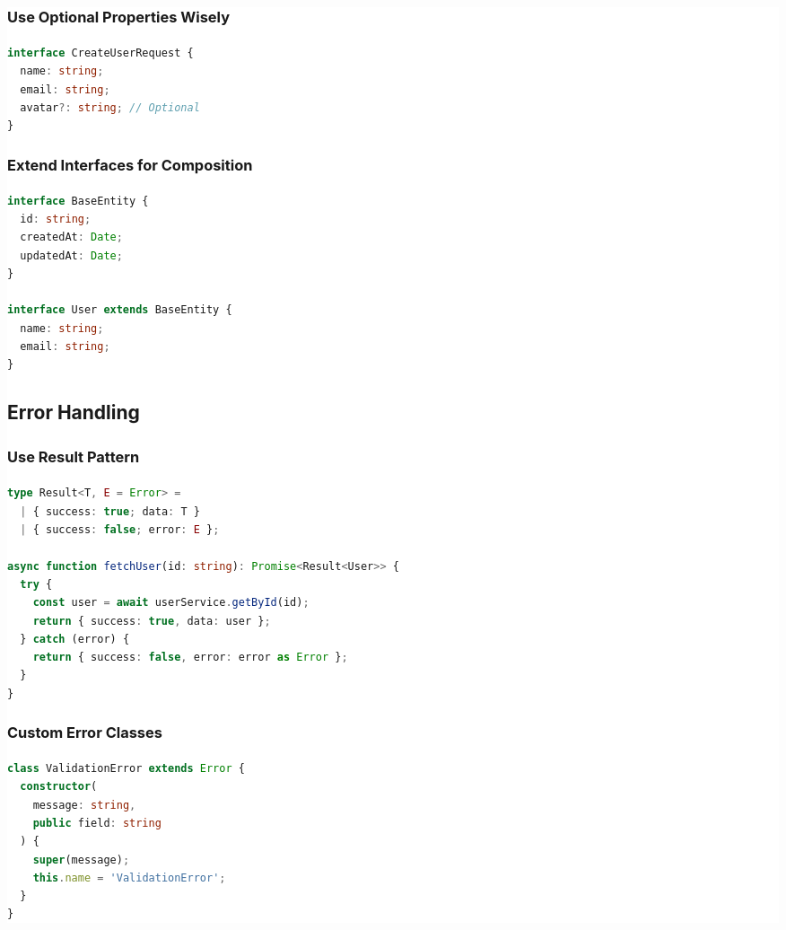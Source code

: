 ### Use Optional Properties Wisely
```typescript
interface CreateUserRequest {
  name: string;
  email: string;
  avatar?: string; // Optional
}
```

### Extend Interfaces for Composition
```typescript
interface BaseEntity {
  id: string;
  createdAt: Date;
  updatedAt: Date;
}

interface User extends BaseEntity {
  name: string;
  email: string;
}
```

## Error Handling

### Use Result Pattern
```typescript
type Result<T, E = Error> = 
  | { success: true; data: T }
  | { success: false; error: E };

async function fetchUser(id: string): Promise<Result<User>> {
  try {
    const user = await userService.getById(id);
    return { success: true, data: user };
  } catch (error) {
    return { success: false, error: error as Error };
  }
}
```

### Custom Error Classes
```typescript
class ValidationError extends Error {
  constructor(
    message: string,
    public field: string
  ) {
    super(message);
    this.name = 'ValidationError';
  }
}
```
